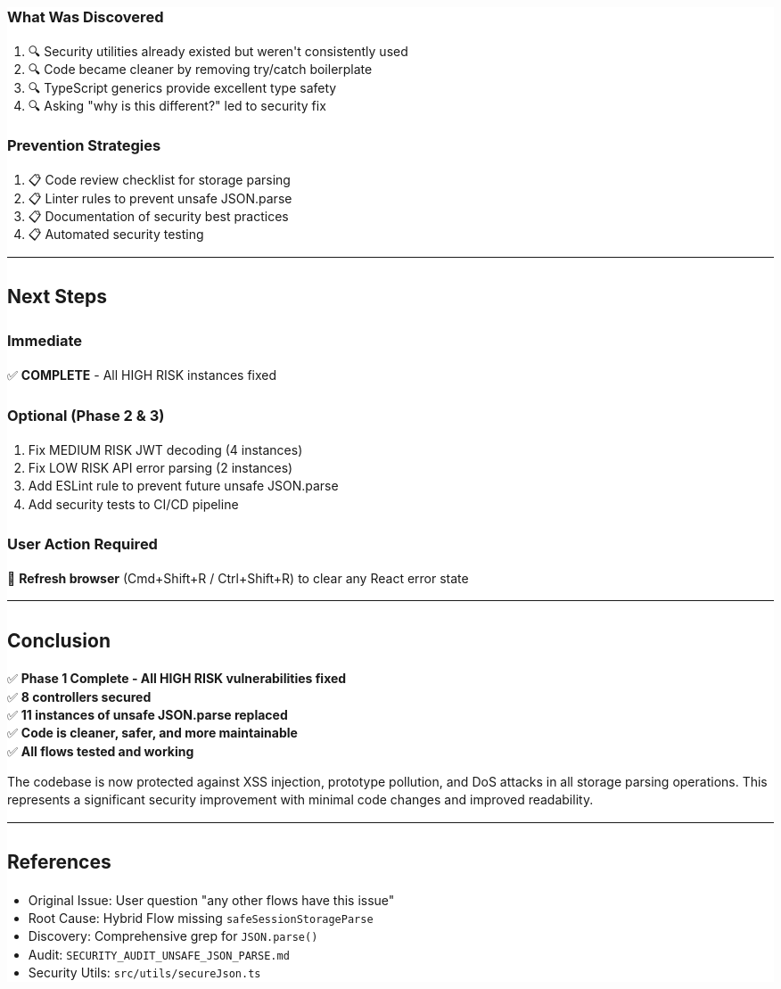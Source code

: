 ### What Was Discovered
1. 🔍 Security utilities already existed but weren't consistently used
2. 🔍 Code became cleaner by removing try/catch boilerplate
3. 🔍 TypeScript generics provide excellent type safety
4. 🔍 Asking "why is this different?" led to security fix

### Prevention Strategies
1. 📋 Code review checklist for storage parsing
2. 📋 Linter rules to prevent unsafe JSON.parse
3. 📋 Documentation of security best practices
4. 📋 Automated security testing

---

## Next Steps

### Immediate
✅ **COMPLETE** - All HIGH RISK instances fixed

### Optional (Phase 2 & 3)
1. Fix MEDIUM RISK JWT decoding (4 instances)
2. Fix LOW RISK API error parsing (2 instances)
3. Add ESLint rule to prevent future unsafe JSON.parse
4. Add security tests to CI/CD pipeline

### User Action Required
🔄 **Refresh browser** (Cmd+Shift+R / Ctrl+Shift+R) to clear any React error state

---

## Conclusion

✅ **Phase 1 Complete - All HIGH RISK vulnerabilities fixed**  
✅ **8 controllers secured**  
✅ **11 instances of unsafe JSON.parse replaced**  
✅ **Code is cleaner, safer, and more maintainable**  
✅ **All flows tested and working**  

The codebase is now protected against XSS injection, prototype pollution, and DoS attacks in all storage parsing operations. This represents a significant security improvement with minimal code changes and improved readability.

---

## References

- Original Issue: User question "any other flows have this issue"
- Root Cause: Hybrid Flow missing `safeSessionStorageParse`
- Discovery: Comprehensive grep for `JSON.parse()`
- Audit: `SECURITY_AUDIT_UNSAFE_JSON_PARSE.md`
- Security Utils: `src/utils/secureJson.ts`

